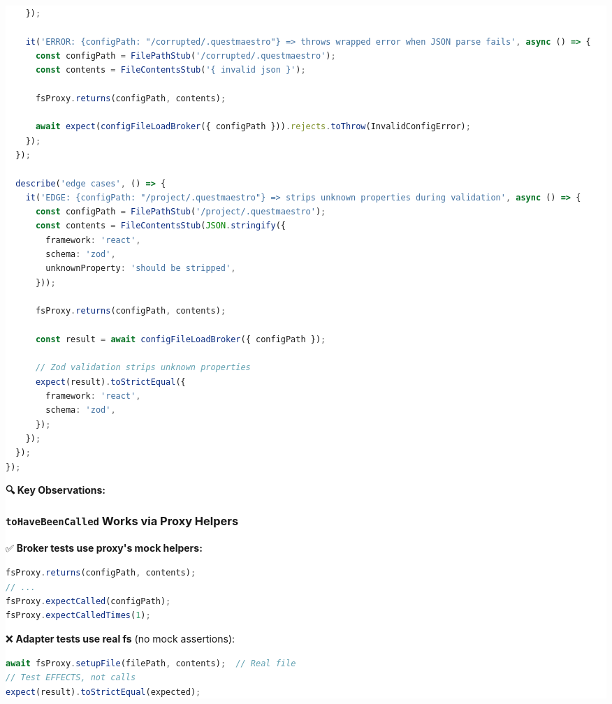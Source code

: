 ```typescript
    });

    it('ERROR: {configPath: "/corrupted/.questmaestro"} => throws wrapped error when JSON parse fails', async () => {
      const configPath = FilePathStub('/corrupted/.questmaestro');
      const contents = FileContentsStub('{ invalid json }');

      fsProxy.returns(configPath, contents);

      await expect(configFileLoadBroker({ configPath })).rejects.toThrow(InvalidConfigError);
    });
  });

  describe('edge cases', () => {
    it('EDGE: {configPath: "/project/.questmaestro"} => strips unknown properties during validation', async () => {
      const configPath = FilePathStub('/project/.questmaestro');
      const contents = FileContentsStub(JSON.stringify({
        framework: 'react',
        schema: 'zod',
        unknownProperty: 'should be stripped',
      }));

      fsProxy.returns(configPath, contents);

      const result = await configFileLoadBroker({ configPath });

      // Zod validation strips unknown properties
      expect(result).toStrictEqual({
        framework: 'react',
        schema: 'zod',
      });
    });
  });
});
```

**🔍 Key Observations:**

### `toHaveBeenCalled` Works via Proxy Helpers

✅ **Broker tests use proxy's mock helpers:**

```typescript
fsProxy.returns(configPath, contents);
// ...
fsProxy.expectCalled(configPath);
fsProxy.expectCalledTimes(1);
```

❌ **Adapter tests use real fs** (no mock assertions):

```typescript
await fsProxy.setupFile(filePath, contents);  // Real file
// Test EFFECTS, not calls
expect(result).toStrictEqual(expected);
```
